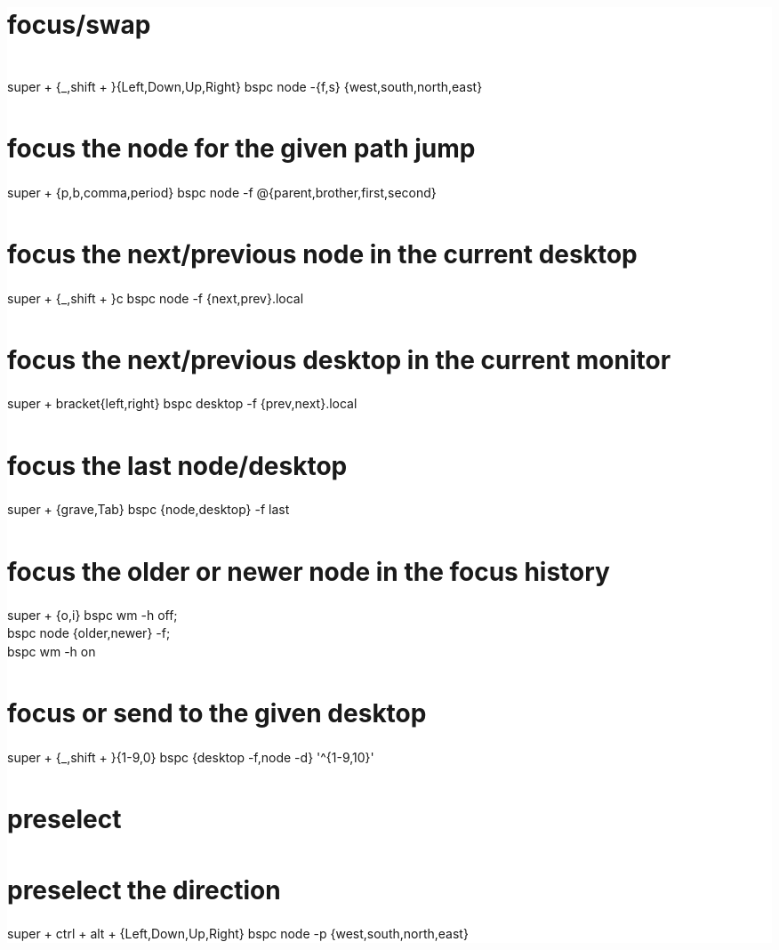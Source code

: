#
# focus/swap
#

super + {_,shift + }{Left,Down,Up,Right}
       bspc node -{f,s} {west,south,north,east}


# focus the node for the given path jump
super + {p,b,comma,period}
	bspc node -f @{parent,brother,first,second}

# focus the next/previous node in the current desktop
super + {_,shift + }c
	bspc node -f {next,prev}.local

# focus the next/previous desktop in the current monitor
super + bracket{left,right}
	bspc desktop -f {prev,next}.local

# focus the last node/desktop
super + {grave,Tab}
	bspc {node,desktop} -f last

# focus the older or newer node in the focus history
super + {o,i}
	bspc wm -h off; \
	bspc node {older,newer} -f; \
	bspc wm -h on

# focus or send to the given desktop
super + {_,shift + }{1-9,0}
	bspc {desktop -f,node -d} '^{1-9,10}'

#
# preselect
#

# preselect the direction
super + ctrl + alt + {Left,Down,Up,Right}
	bspc node -p {west,south,north,east}
